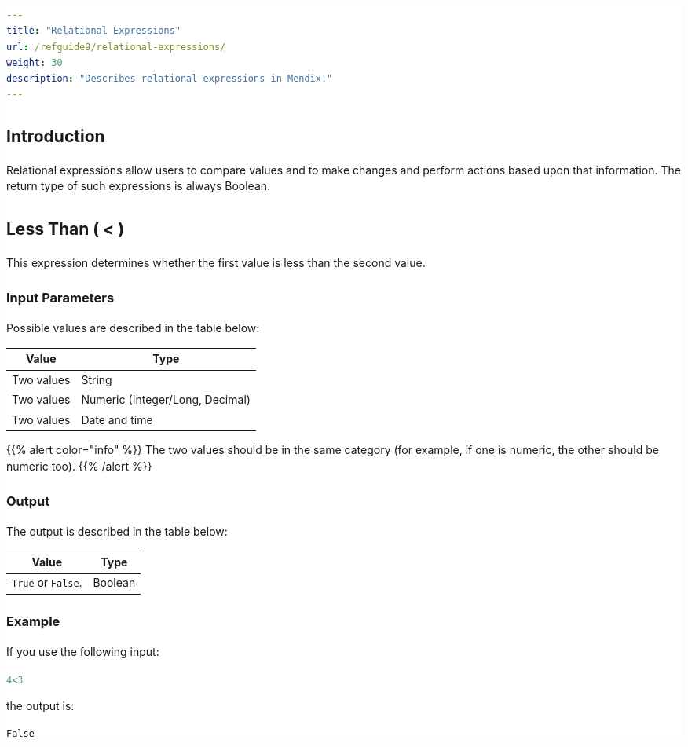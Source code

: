 ```yaml
---
title: "Relational Expressions"
url: /refguide9/relational-expressions/
weight: 30
description: "Describes relational expressions in Mendix."
---
```


## Introduction

Relational expressions allow users to compare values and to make changes and perform actions based upon that information. The return type of such expressions is always Boolean.

## Less Than ( < )

This expression determines whether the first value is less than the second value.

### Input Parameters

Possible values are described in the table below: 

| Value      | Type                            |
| ---------- | ------------------------------- |
| Two values | String                          |
| Two values | Numeric (Integer/Long, Decimal) |
| Two values | Date and time                   |

{{% alert color="info" %}}
The two values should be in the same category (for example, if one is numeric, the other should be numeric too).
{{% /alert %}}

### Output

The output is described in the table below:

| Value              | Type    |
| ------------------ | ------- |
| `True` or `False`. | Boolean |

### Example

If you use the following input:

```java {linenos=false}
4<3
```

the output is:

```java {linenos=false}
False
```

